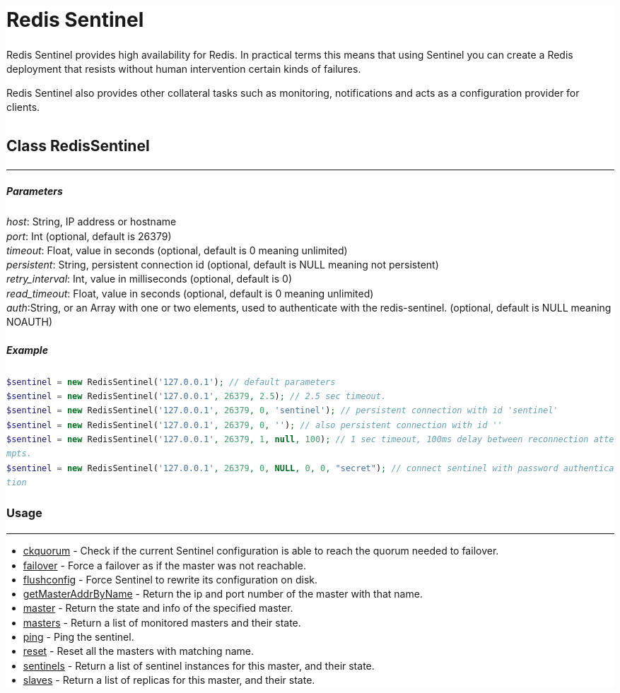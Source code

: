 Redis Sentinel
==============

Redis Sentinel provides high availability for Redis. In practical terms this means that using Sentinel you can create a Redis deployment that resists without human intervention certain kinds of failures.

Redis Sentinel also provides other collateral tasks such as monitoring, notifications and acts as a configuration provider for clients.

## Class RedisSentinel
-----

##### *Parameters*

*host*: String, IP address or hostname  
*port*: Int (optional, default is 26379)  
*timeout*: Float, value in seconds (optional, default is 0 meaning unlimited)  
*persistent*: String, persistent connection id (optional, default is NULL meaning not persistent)  
*retry_interval*: Int, value in milliseconds (optional, default is 0)  
*read_timeout*: Float, value in seconds (optional, default is 0 meaning unlimited)  
*auth*:String, or an Array with one or two elements, used to authenticate with the redis-sentinel. (optional, default is NULL meaning NOAUTH)

##### *Example*

~~~php
$sentinel = new RedisSentinel('127.0.0.1'); // default parameters
$sentinel = new RedisSentinel('127.0.0.1', 26379, 2.5); // 2.5 sec timeout.
$sentinel = new RedisSentinel('127.0.0.1', 26379, 0, 'sentinel'); // persistent connection with id 'sentinel'
$sentinel = new RedisSentinel('127.0.0.1', 26379, 0, ''); // also persistent connection with id ''
$sentinel = new RedisSentinel('127.0.0.1', 26379, 1, null, 100); // 1 sec timeout, 100ms delay between reconnection attempts.
$sentinel = new RedisSentinel('127.0.0.1', 26379, 0, NULL, 0, 0, "secret"); // connect sentinel with password authentication
~~~

### Usage
-----

* [ckquorum](#ckquorum) - Check if the current Sentinel configuration is able to reach the quorum needed to failover.
* [failover](#failover) - Force a failover as if the master was not reachable.
* [flushconfig](#flushconfig) - Force Sentinel to rewrite its configuration on disk.
* [getMasterAddrByName](#getMasterAddrByName) - Return the ip and port number of the master with that name.
* [master](#master) - Return the state and info of the specified master.
* [masters](#masters) - Return a list of monitored masters and their state.
* [ping](#ping) - Ping the sentinel.
* [reset](#reset) - Reset all the masters with matching name.
* [sentinels](#sentinels) - Return a list of sentinel instances for this master, and their state.
* [slaves](#slaves) - Return a list of replicas for this master, and their state.
